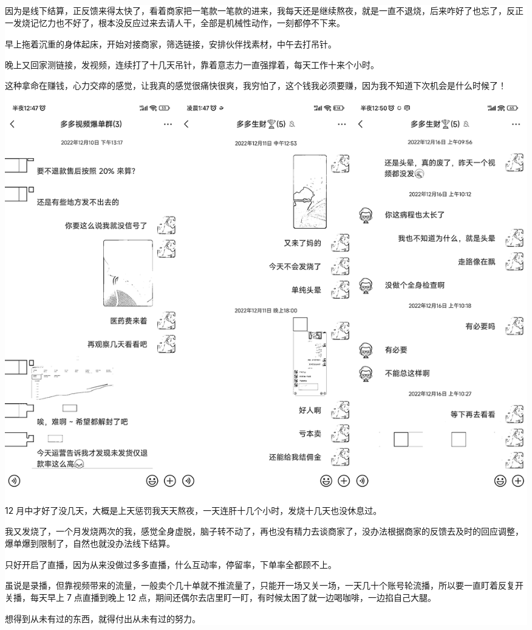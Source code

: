因为是线下结算，正反馈来得太快了，看着商家把一笔款一笔款的进来，我每天还是继续熬夜，就是一直不退烧，后来咋好了也忘了，反正一发烧记忆力也不好了，根本没反应过来去请人干，全部是机械性动作，一刻都停不下来。 

早上拖着沉重的身体起床，开始对接商家，筛选链接，安排伙伴找素材，中午去打吊针。 

晚上又回家测链接，发视频，连续打了十几天吊针，靠着意志力一直强撑着，每天工作十来个小时。 

这种拿命在赚钱，心力交瘁的感觉，让我真的感觉很痛快很爽，我穷怕了，这个钱我必须要赚，因为我不知道下次机会是什么时候了！ 

![](img/54779bef9eb2792b34686e142036cec1.png) 

12 月中才好了没几天，大概是上天惩罚我天天熬夜，一天连肝十几个小时，发烧十几天也没休息过。 

我又发烧了，一个月发烧两次的我，感觉全身虚脱，脑子转不动了，再也没有精力去谈商家了，没办法根据商家的反馈去及时的回应调整，爆单爆到限制了，自然也就没办法线下结算。 

只好开启了直播，因为从来没做过多多直播，什么互动率，停留率，下单率全都顾不上。 

虽说是录播，但靠视频带来的流量，一般卖个几十单就不推流量了，只能开一场又关一场，一天几十个账号轮流播，所以要一直盯着反复开关播，每天早上 7 点直播到晚上 12 点，期间还偶尔去店里盯一盯，有时候太困了就一边喝咖啡，一边掐自己大腿。 

想得到从未有过的东西，就得付出从未有过的努力。 

